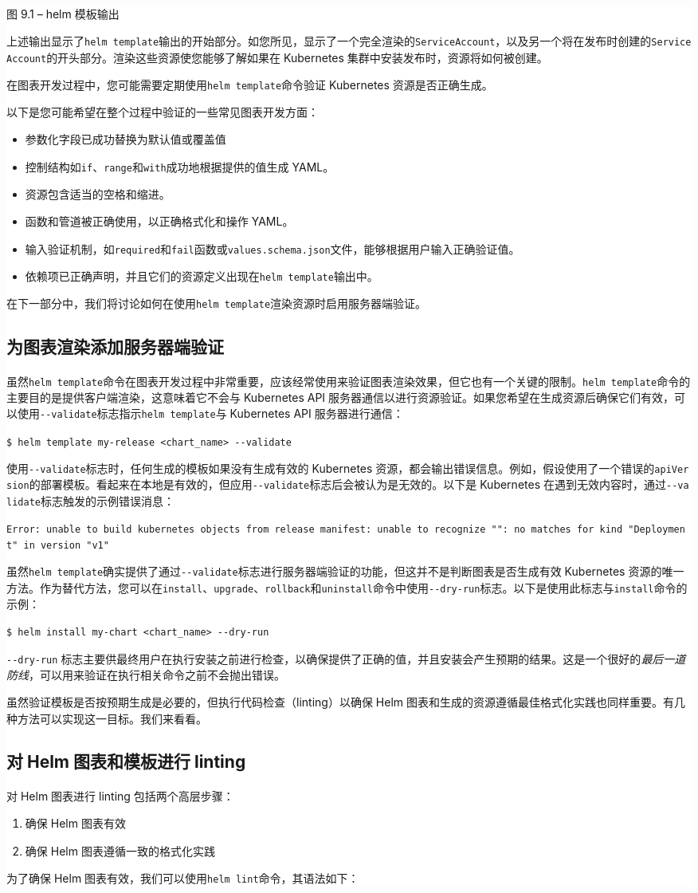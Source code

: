 图 9.1 – helm 模板输出

上述输出显示了`helm template`输出的开始部分。如您所见，显示了一个完全渲染的`ServiceAccount`，以及另一个将在发布时创建的`ServiceAccount`的开头部分。渲染这些资源使您能够了解如果在 Kubernetes 集群中安装发布时，资源将如何被创建。

在图表开发过程中，您可能需要定期使用`helm template`命令验证 Kubernetes 资源是否正确生成。

以下是您可能希望在整个过程中验证的一些常见图表开发方面：

+   参数化字段已成功替换为默认值或覆盖值

+   控制结构如`if`、`range`和`with`成功地根据提供的值生成 YAML。

+   资源包含适当的空格和缩进。

+   函数和管道被正确使用，以正确格式化和操作 YAML。

+   输入验证机制，如`required`和`fail`函数或`values.schema.json`文件，能够根据用户输入正确验证值。

+   依赖项已正确声明，并且它们的资源定义出现在`helm template`输出中。

在下一部分中，我们将讨论如何在使用`helm template`渲染资源时启用服务器端验证。

## 为图表渲染添加服务器端验证

虽然`helm template`命令在图表开发过程中非常重要，应该经常使用来验证图表渲染效果，但它也有一个关键的限制。`helm template`命令的主要目的是提供客户端渲染，这意味着它不会与 Kubernetes API 服务器通信以进行资源验证。如果您希望在生成资源后确保它们有效，可以使用`--validate`标志指示`helm template`与 Kubernetes API 服务器进行通信：

```
$ helm template my-release <chart_name> --validate
```

使用`--validate`标志时，任何生成的模板如果没有生成有效的 Kubernetes 资源，都会输出错误信息。例如，假设使用了一个错误的`apiVersion`的部署模板。看起来在本地是有效的，但应用`--validate`标志后会被认为是无效的。以下是 Kubernetes 在遇到无效内容时，通过`--validate`标志触发的示例错误消息：

```
Error: unable to build kubernetes objects from release manifest: unable to recognize "": no matches for kind "Deployment" in version "v1"
```

虽然`helm template`确实提供了通过`--validate`标志进行服务器端验证的功能，但这并不是判断图表是否生成有效 Kubernetes 资源的唯一方法。作为替代方法，您可以在`install`、`upgrade`、`rollback`和`uninstall`命令中使用`--dry-run`标志。以下是使用此标志与`install`命令的示例：

```
$ helm install my-chart <chart_name> --dry-run
```

`--dry-run` 标志主要供最终用户在执行安装之前进行检查，以确保提供了正确的值，并且安装会产生预期的结果。这是一个很好的*最后一道防线*，可以用来验证在执行相关命令之前不会抛出错误。

虽然验证模板是否按预期生成是必要的，但执行代码检查（linting）以确保 Helm 图表和生成的资源遵循最佳格式化实践也同样重要。有几种方法可以实现这一目标。我们来看看。

## 对 Helm 图表和模板进行 linting

对 Helm 图表进行 linting 包括两个高层步骤：

1.  确保 Helm 图表有效

1.  确保 Helm 图表遵循一致的格式化实践

为了确保 Helm 图表有效，我们可以使用`helm lint`命令，其语法如下：
